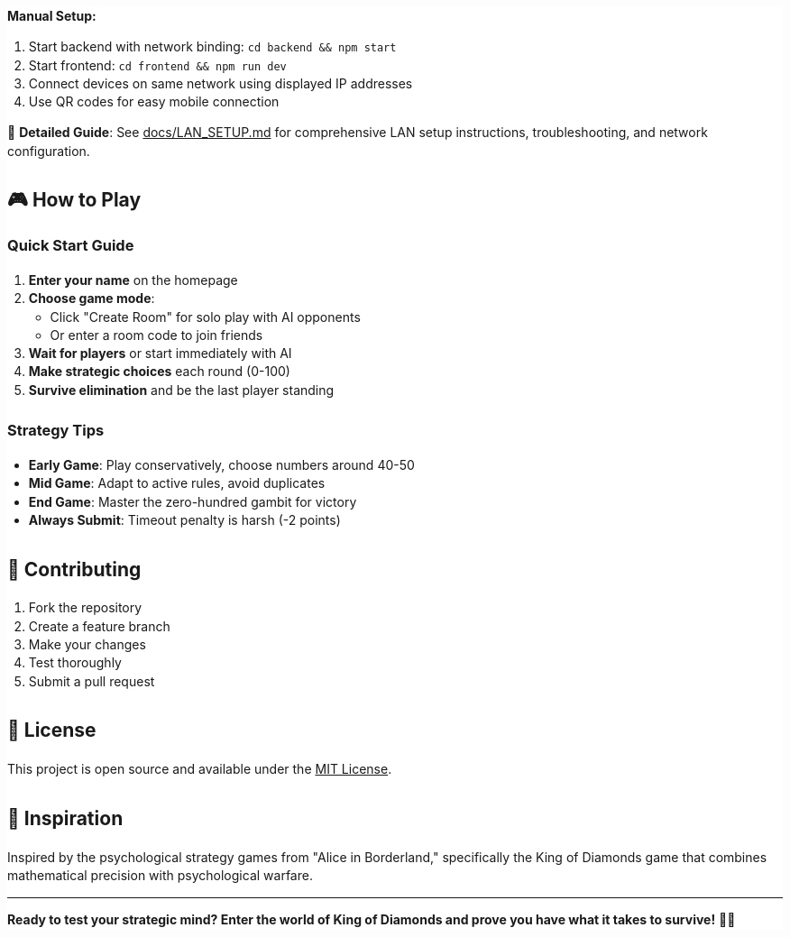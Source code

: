 **Manual Setup:**

1. Start backend with network binding: `cd backend && npm start`
2. Start frontend: `cd frontend && npm run dev`
3. Connect devices on same network using displayed IP addresses
4. Use QR codes for easy mobile connection

📖 **Detailed Guide**: See [docs/LAN_SETUP.md](docs/LAN_SETUP.md) for comprehensive LAN setup instructions, troubleshooting, and network configuration.

## 🎮 How to Play

### Quick Start Guide

1. **Enter your name** on the homepage
2. **Choose game mode**:
   - Click "Create Room" for solo play with AI opponents
   - Or enter a room code to join friends
3. **Wait for players** or start immediately with AI
4. **Make strategic choices** each round (0-100)
5. **Survive elimination** and be the last player standing

### Strategy Tips

- **Early Game**: Play conservatively, choose numbers around 40-50
- **Mid Game**: Adapt to active rules, avoid duplicates
- **End Game**: Master the zero-hundred gambit for victory
- **Always Submit**: Timeout penalty is harsh (-2 points)

## 🤝 Contributing

1. Fork the repository
2. Create a feature branch
3. Make your changes
4. Test thoroughly
5. Submit a pull request

## 📄 License

This project is open source and available under the [MIT License](LICENSE).

## 🎯 Inspiration

Inspired by the psychological strategy games from "Alice in Borderland," specifically the King of Diamonds game that combines mathematical precision with psychological warfare.

---

**Ready to test your strategic mind? Enter the world of King of Diamonds and prove you have what it takes to survive!** 👑💎
